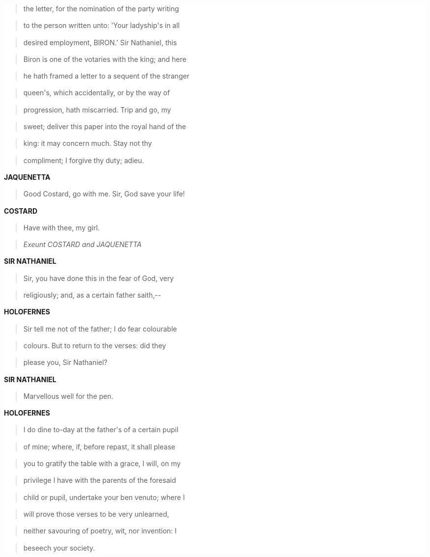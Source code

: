 > the letter, for the nomination of the party writing  

> to the person written unto: 'Your ladyship's in all  

> desired employment, BIRON.' Sir Nathaniel, this  

> Biron is one of the votaries with the king; and here  

> he hath framed a letter to a sequent of the stranger  

> queen's, which accidentally, or by the way of  

> progression, hath miscarried. Trip and go, my  

> sweet; deliver this paper into the royal hand of the  

> king: it may concern much. Stay not thy  

> compliment; I forgive thy duty; adieu.  

**JAQUENETTA**

> Good Costard, go with me. Sir, God save your life!  

**COSTARD**

> Have with thee, my girl.  

> *Exeunt COSTARD and JAQUENETTA*

**SIR NATHANIEL**

> Sir, you have done this in the fear of God, very  

> religiously; and, as a certain father saith,--  

**HOLOFERNES**

> Sir tell me not of the father; I do fear colourable  

> colours. But to return to the verses: did they  

> please you, Sir Nathaniel?  

**SIR NATHANIEL**

> Marvellous well for the pen.  

**HOLOFERNES**

> I do dine to-day at the father's of a certain pupil  

> of mine; where, if, before repast, it shall please  

> you to gratify the table with a grace, I will, on my  

> privilege I have with the parents of the foresaid  

> child or pupil, undertake your ben venuto; where I  

> will prove those verses to be very unlearned,  

> neither savouring of poetry, wit, nor invention: I  

> beseech your society.  
